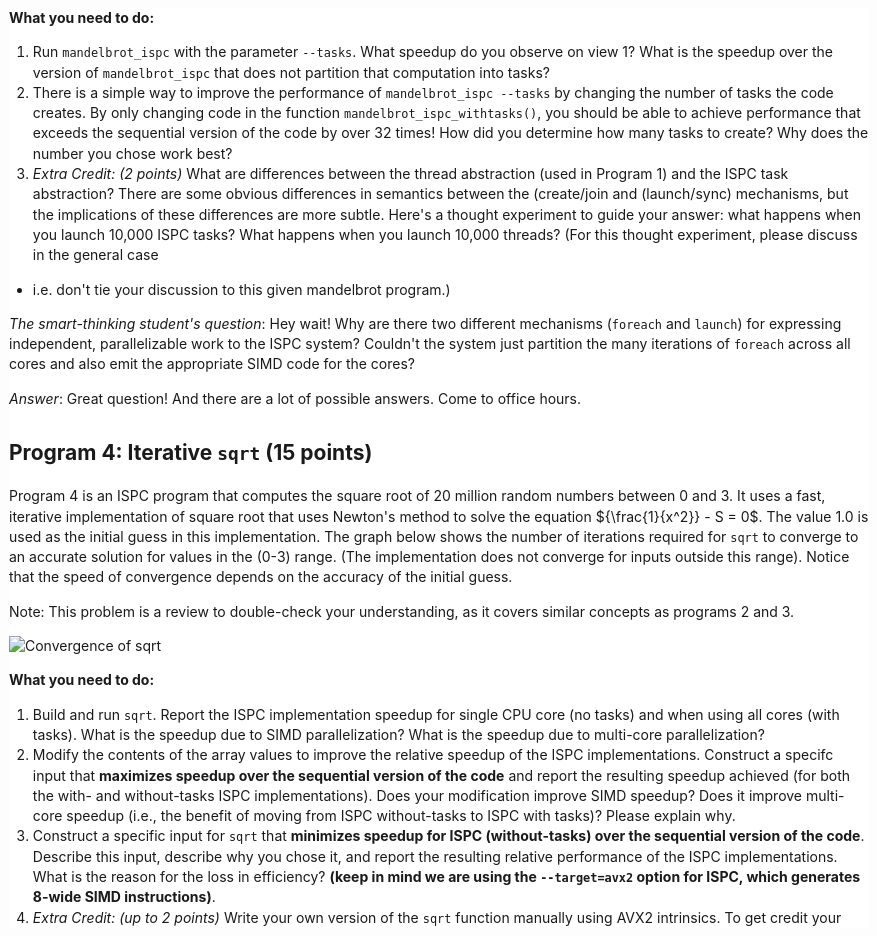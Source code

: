 **What you need to do:**

1.  Run `mandelbrot_ispc` with the parameter `--tasks`. What speedup do you
  observe on view 1? What is the speedup over the version of `mandelbrot_ispc` that
  does not partition that computation into tasks?
2.  There is a simple way to improve the performance of
  `mandelbrot_ispc --tasks` by changing the number of tasks the code
  creates. By only changing code in the function
  `mandelbrot_ispc_withtasks()`, you should be able to achieve
  performance that exceeds the sequential version of the code by over 32 times!
  How did you determine how many tasks to create? Why does the
  number you chose work best?
3.  _Extra Credit: (2 points)_ What are differences between the thread
  abstraction (used in Program 1) and the ISPC task abstraction? There
  are some obvious differences in semantics between the (create/join
  and (launch/sync) mechanisms, but the implications of these differences
  are more subtle. Here's a thought experiment to guide your answer: what
  happens when you launch 10,000 ISPC tasks? What happens when you launch
  10,000 threads? (For this thought experiment, please discuss in the general case
  - i.e. don't tie your discussion to this given mandelbrot program.)

_The smart-thinking student's question_: Hey wait! Why are there two different
mechanisms (`foreach` and `launch`) for expressing independent, parallelizable
work to the ISPC system? Couldn't the system just partition the many iterations
of `foreach` across all cores and also emit the appropriate SIMD code for the
cores?

_Answer_: Great question! And there are a lot of possible answers. Come to
office hours.

## Program 4: Iterative `sqrt` (15 points) ##

Program 4 is an ISPC program that computes the square root of 20 million
random numbers between 0 and 3. It uses a fast, iterative implementation of
square root that uses Newton's method to solve the equation ${\frac{1}{x^2}} - S = 0$.
The value 1.0 is used as the initial guess in this implementation. The graph below shows the 
number of iterations required for `sqrt` to converge to an accurate solution 
for values in the (0-3) range. (The implementation does not converge for 
inputs outside this range). Notice that the speed of convergence depends on the 
accuracy of the initial guess.

Note: This problem is a review to double-check your understanding, as it covers similar concepts as programs 2 and 3.

![Convergence of sqrt](http://graphics.stanford.edu/courses/cs348v-18-winter/asst_images/asst1/sqrt_graph.jpg "Convergence of sqrt on the range 0-3 with starting guess 1.0.")

**What you need to do:**

1.  Build and run `sqrt`. Report the ISPC implementation speedup for 
  single CPU core (no tasks) and when using all cores (with tasks). What 
  is the speedup due to SIMD parallelization? What is the speedup due to 
  multi-core parallelization?
2.  Modify the contents of the array values to improve the relative speedup 
  of the ISPC implementations. Construct a specifc input that __maximizes speedup over the sequential version of the code__ and report the resulting speedup achieved (for both the with- and without-tasks ISPC implementations). Does your modification improve SIMD speedup?
  Does it improve multi-core speedup (i.e., the benefit of moving from ISPC without-tasks to ISPC with tasks)? Please explain why.
3.  Construct a specific input for `sqrt` that __minimizes speedup for ISPC (without-tasks) over the sequential version of the code__. Describe this input, describe why you chose it, and report the resulting relative performance of the ISPC implementations. What is the reason for the loss in efficiency? 
    __(keep in mind we are using the `--target=avx2` option for ISPC, which generates 8-wide SIMD instructions)__. 
4.  _Extra Credit: (up to 2 points)_ Write your own version of the `sqrt` 
 function manually using AVX2 intrinsics. To get credit your 